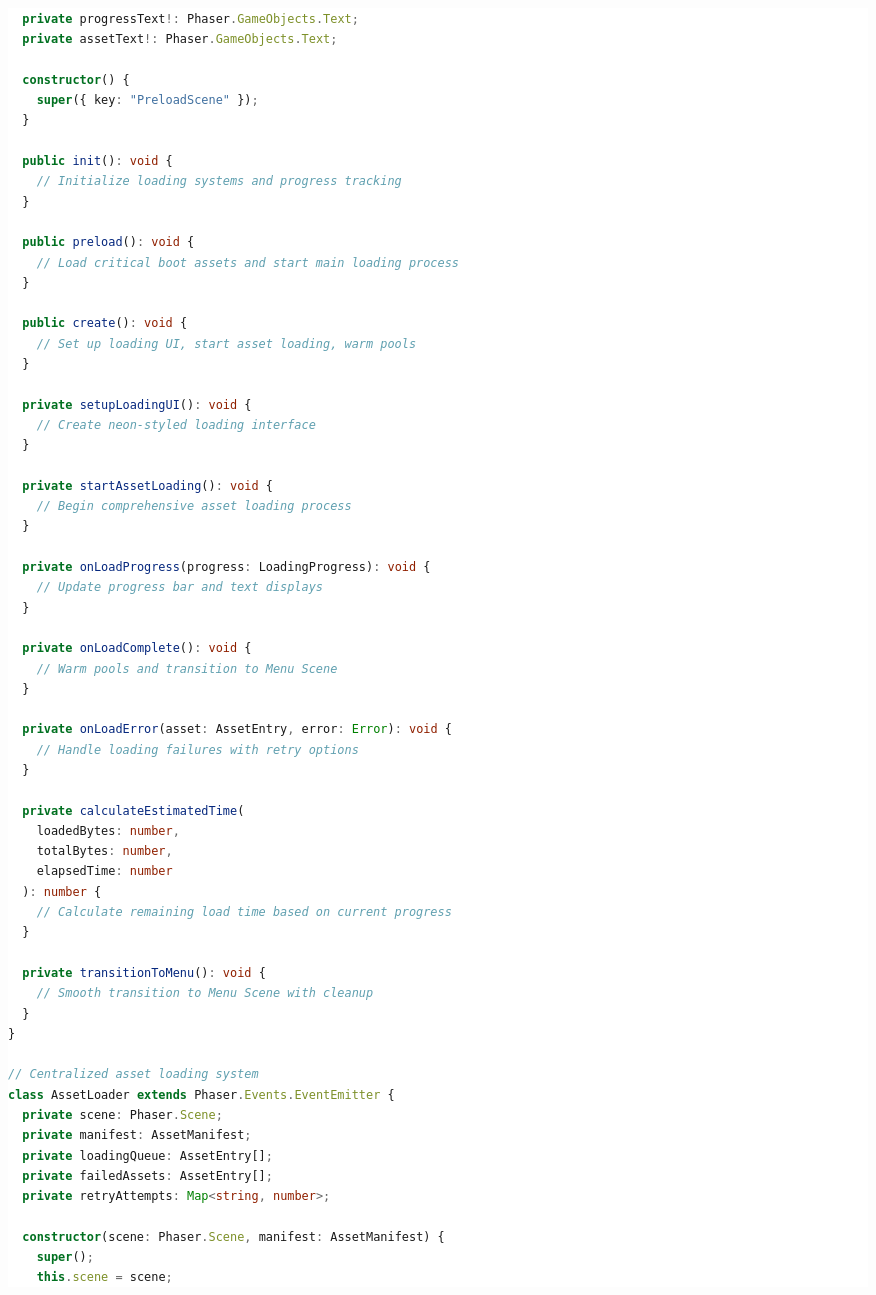 ```typescript
  private progressText!: Phaser.GameObjects.Text;
  private assetText!: Phaser.GameObjects.Text;

  constructor() {
    super({ key: "PreloadScene" });
  }

  public init(): void {
    // Initialize loading systems and progress tracking
  }

  public preload(): void {
    // Load critical boot assets and start main loading process
  }

  public create(): void {
    // Set up loading UI, start asset loading, warm pools
  }

  private setupLoadingUI(): void {
    // Create neon-styled loading interface
  }

  private startAssetLoading(): void {
    // Begin comprehensive asset loading process
  }

  private onLoadProgress(progress: LoadingProgress): void {
    // Update progress bar and text displays
  }

  private onLoadComplete(): void {
    // Warm pools and transition to Menu Scene
  }

  private onLoadError(asset: AssetEntry, error: Error): void {
    // Handle loading failures with retry options
  }

  private calculateEstimatedTime(
    loadedBytes: number,
    totalBytes: number,
    elapsedTime: number
  ): number {
    // Calculate remaining load time based on current progress
  }

  private transitionToMenu(): void {
    // Smooth transition to Menu Scene with cleanup
  }
}

// Centralized asset loading system
class AssetLoader extends Phaser.Events.EventEmitter {
  private scene: Phaser.Scene;
  private manifest: AssetManifest;
  private loadingQueue: AssetEntry[];
  private failedAssets: AssetEntry[];
  private retryAttempts: Map<string, number>;

  constructor(scene: Phaser.Scene, manifest: AssetManifest) {
    super();
    this.scene = scene;
```